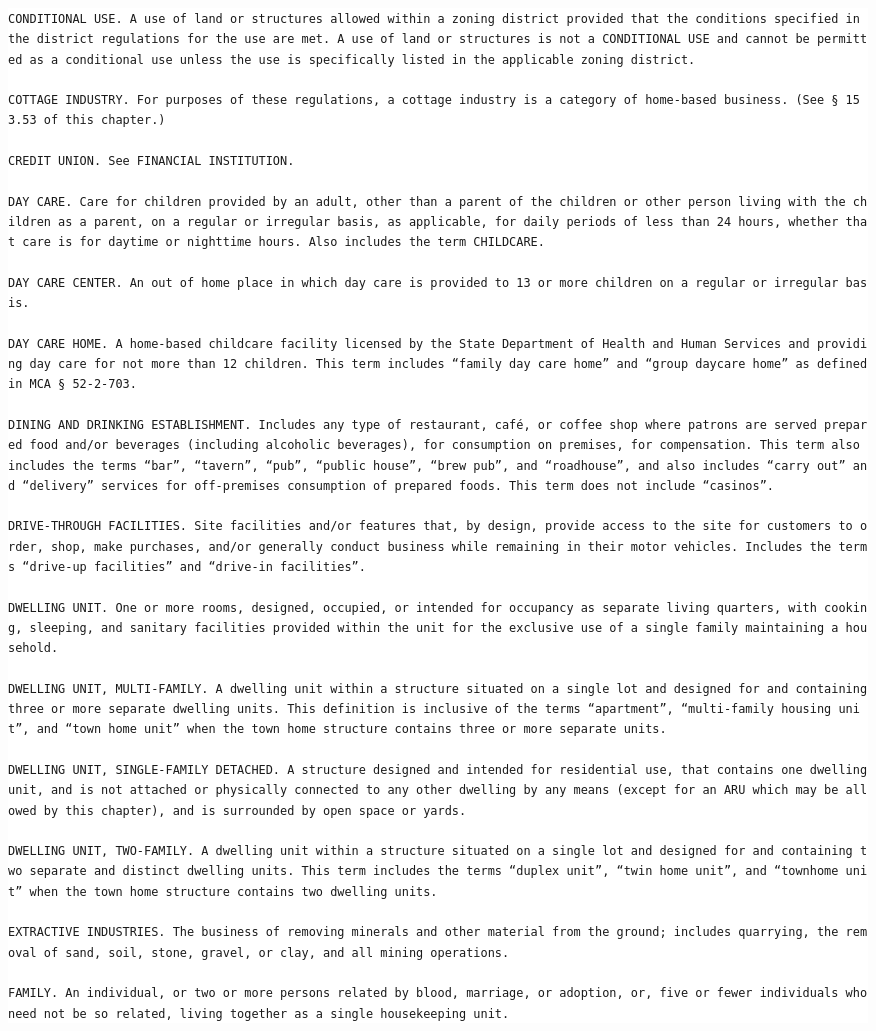     CONDITIONAL USE. A use of land or structures allowed within a zoning district provided that the conditions specified in the district regulations for the use are met. A use of land or structures is not a CONDITIONAL USE and cannot be permitted as a conditional use unless the use is specifically listed in the applicable zoning district.  
      
    COTTAGE INDUSTRY. For purposes of these regulations, a cottage industry is a category of home-based business. (See § 153.53 of this chapter.)  
      
    CREDIT UNION. See FINANCIAL INSTITUTION.  
      
    DAY CARE. Care for children provided by an adult, other than a parent of the children or other person living with the children as a parent, on a regular or irregular basis, as applicable, for daily periods of less than 24 hours, whether that care is for daytime or nighttime hours. Also includes the term CHILDCARE.  
      
    DAY CARE CENTER. An out of home place in which day care is provided to 13 or more children on a regular or irregular basis.  
      
    DAY CARE HOME. A home-based childcare facility licensed by the State Department of Health and Human Services and providing day care for not more than 12 children. This term includes “family day care home” and “group daycare home” as defined in MCA § 52-2-703.  
      
    DINING AND DRINKING ESTABLISHMENT. Includes any type of restaurant, café, or coffee shop where patrons are served prepared food and/or beverages (including alcoholic beverages), for consumption on premises, for compensation. This term also includes the terms “bar”, “tavern”, “pub”, “public house”, “brew pub”, and “roadhouse”, and also includes “carry out” and “delivery” services for off-premises consumption of prepared foods. This term does not include “casinos”.  
      
    DRIVE-THROUGH FACILITIES. Site facilities and/or features that, by design, provide access to the site for customers to order, shop, make purchases, and/or generally conduct business while remaining in their motor vehicles. Includes the terms “drive-up facilities” and “drive-in facilities”.  
      
    DWELLING UNIT. One or more rooms, designed, occupied, or intended for occupancy as separate living quarters, with cooking, sleeping, and sanitary facilities provided within the unit for the exclusive use of a single family maintaining a household.  
      
    DWELLING UNIT, MULTI-FAMILY. A dwelling unit within a structure situated on a single lot and designed for and containing three or more separate dwelling units. This definition is inclusive of the terms “apartment”, “multi-family housing unit”, and “town home unit” when the town home structure contains three or more separate units.  
      
    DWELLING UNIT, SINGLE-FAMILY DETACHED. A structure designed and intended for residential use, that contains one dwelling unit, and is not attached or physically connected to any other dwelling by any means (except for an ARU which may be allowed by this chapter), and is surrounded by open space or yards.  
      
    DWELLING UNIT, TWO-FAMILY. A dwelling unit within a structure situated on a single lot and designed for and containing two separate and distinct dwelling units. This term includes the terms “duplex unit”, “twin home unit”, and “townhome unit” when the town home structure contains two dwelling units.  
      
    EXTRACTIVE INDUSTRIES. The business of removing minerals and other material from the ground; includes quarrying, the removal of sand, soil, stone, gravel, or clay, and all mining operations.  
      
    FAMILY. An individual, or two or more persons related by blood, marriage, or adoption, or, five or fewer individuals who need not be so related, living together as a single housekeeping unit.  
      